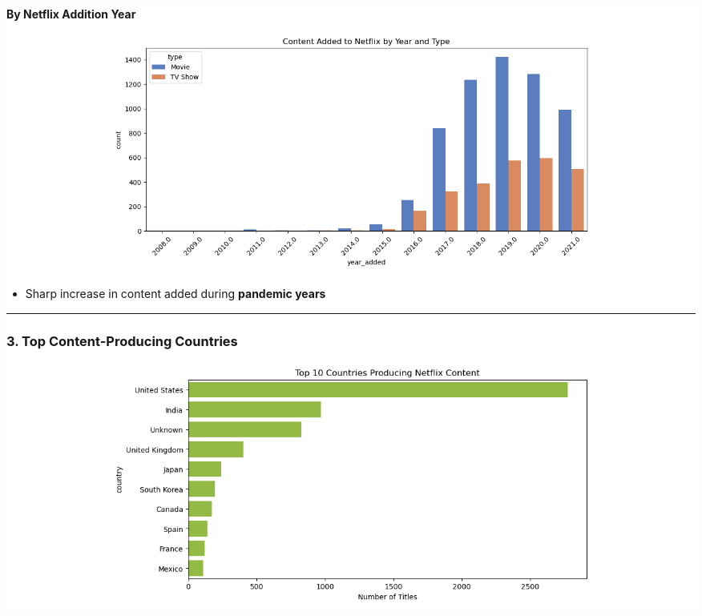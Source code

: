 **By Netflix Addition Year**

<div align="center">
  <img src="images/year_added_trends.png" alt="Netflix Release Year Trends" width="600"/>
</div>

- Sharp increase in content added during **pandemic years**  

---

### 3. Top Content-Producing Countries

<div align="center">
  <img src="images/top_countries.png" alt="Top Countries" width="600"/>
</div>

